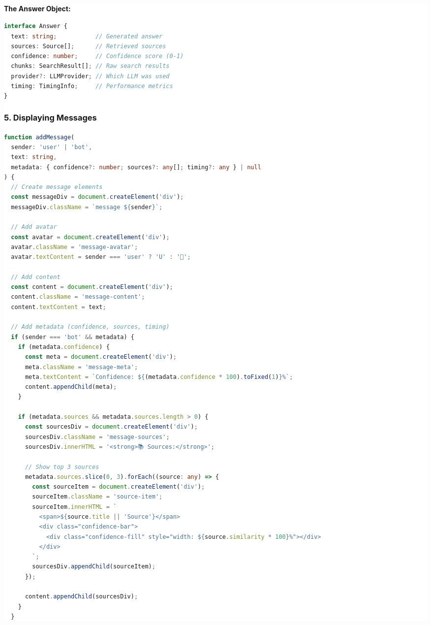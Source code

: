 **The Answer Object:**
```typescript
interface Answer {
  text: string;           // Generated answer
  sources: Source[];      // Retrieved sources
  confidence: number;     // Confidence score (0-1)
  chunks: SearchResult[]; // Raw search results
  provider?: LLMProvider; // Which LLM was used
  timing: TimingInfo;     // Performance metrics
}
```

### 5. Displaying Messages

```typescript
function addMessage(
  sender: 'user' | 'bot',
  text: string,
  metadata: { confidence?: number; sources?: any[]; timing?: any } | null
) {
  // Create message elements
  const messageDiv = document.createElement('div');
  messageDiv.className = `message ${sender}`;
  
  // Add avatar
  const avatar = document.createElement('div');
  avatar.className = 'message-avatar';
  avatar.textContent = sender === 'user' ? 'U' : '🤖';
  
  // Add content
  const content = document.createElement('div');
  content.className = 'message-content';
  content.textContent = text;
  
  // Add metadata (confidence, sources, timing)
  if (sender === 'bot' && metadata) {
    if (metadata.confidence) {
      const meta = document.createElement('div');
      meta.className = 'message-meta';
      meta.textContent = `Confidence: ${(metadata.confidence * 100).toFixed(1)}%`;
      content.appendChild(meta);
    }
    
    if (metadata.sources && metadata.sources.length > 0) {
      const sourcesDiv = document.createElement('div');
      sourcesDiv.className = 'message-sources';
      sourcesDiv.innerHTML = '<strong>📚 Sources:</strong>';
      
      // Show top 3 sources
      metadata.sources.slice(0, 3).forEach((source: any) => {
        const sourceItem = document.createElement('div');
        sourceItem.className = 'source-item';
        sourceItem.innerHTML = `
          <span>${source.title || 'Source'}</span>
          <div class="confidence-bar">
            <div class="confidence-fill" style="width: ${source.similarity * 100}%"></div>
          </div>
        `;
        sourcesDiv.appendChild(sourceItem);
      });
      
      content.appendChild(sourcesDiv);
    }
  }
```